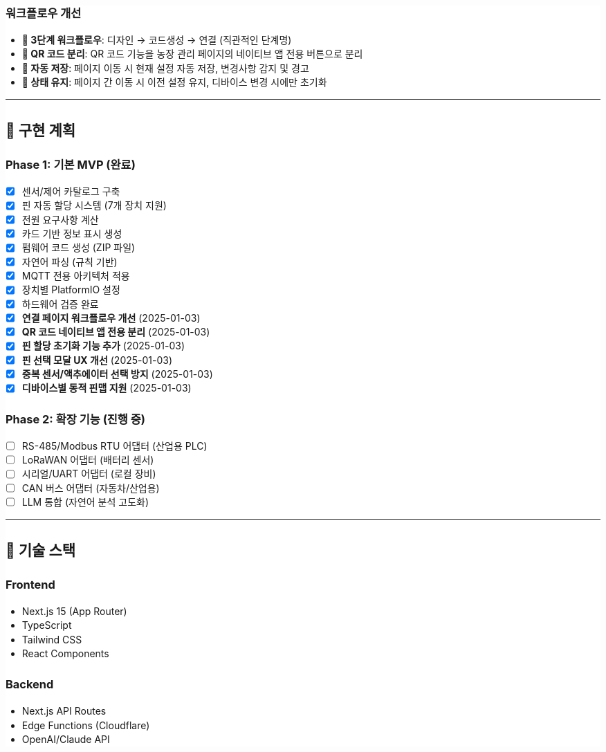 ### **워크플로우 개선**
- **📱 3단계 워크플로우**: 디자인 → 코드생성 → 연결 (직관적인 단계명)
- **🔗 QR 코드 분리**: QR 코드 기능을 농장 관리 페이지의 네이티브 앱 전용 버튼으로 분리
- **💾 자동 저장**: 페이지 이동 시 현재 설정 자동 저장, 변경사항 감지 및 경고
- **🔄 상태 유지**: 페이지 간 이동 시 이전 설정 유지, 디바이스 변경 시에만 초기화

---

## 🚀 **구현 계획**

### **Phase 1: 기본 MVP (완료)**
- [x] 센서/제어 카탈로그 구축
- [x] 핀 자동 할당 시스템 (7개 장치 지원)
- [x] 전원 요구사항 계산
- [x] 카드 기반 정보 표시 생성
- [x] 펌웨어 코드 생성 (ZIP 파일)
- [x] 자연어 파싱 (규칙 기반)
- [x] MQTT 전용 아키텍처 적용
- [x] 장치별 PlatformIO 설정
- [x] 하드웨어 검증 완료
- [x] **연결 페이지 워크플로우 개선** (2025-01-03)
- [x] **QR 코드 네이티브 앱 전용 분리** (2025-01-03)
- [x] **핀 할당 초기화 기능 추가** (2025-01-03)
- [x] **핀 선택 모달 UX 개선** (2025-01-03)
- [x] **중복 센서/액추에이터 선택 방지** (2025-01-03)
- [x] **디바이스별 동적 핀맵 지원** (2025-01-03)

### **Phase 2: 확장 기능 (진행 중)**
- [ ] RS-485/Modbus RTU 어댑터 (산업용 PLC)
- [ ] LoRaWAN 어댑터 (배터리 센서)
- [ ] 시리얼/UART 어댑터 (로컬 장비)
- [ ] CAN 버스 어댑터 (자동차/산업용)
- [ ] LLM 통합 (자연어 분석 고도화)

---

## 🔧 **기술 스택**

### **Frontend**
- Next.js 15 (App Router)
- TypeScript
- Tailwind CSS
- React Components

### **Backend**
- Next.js API Routes
- Edge Functions (Cloudflare)
- OpenAI/Claude API
